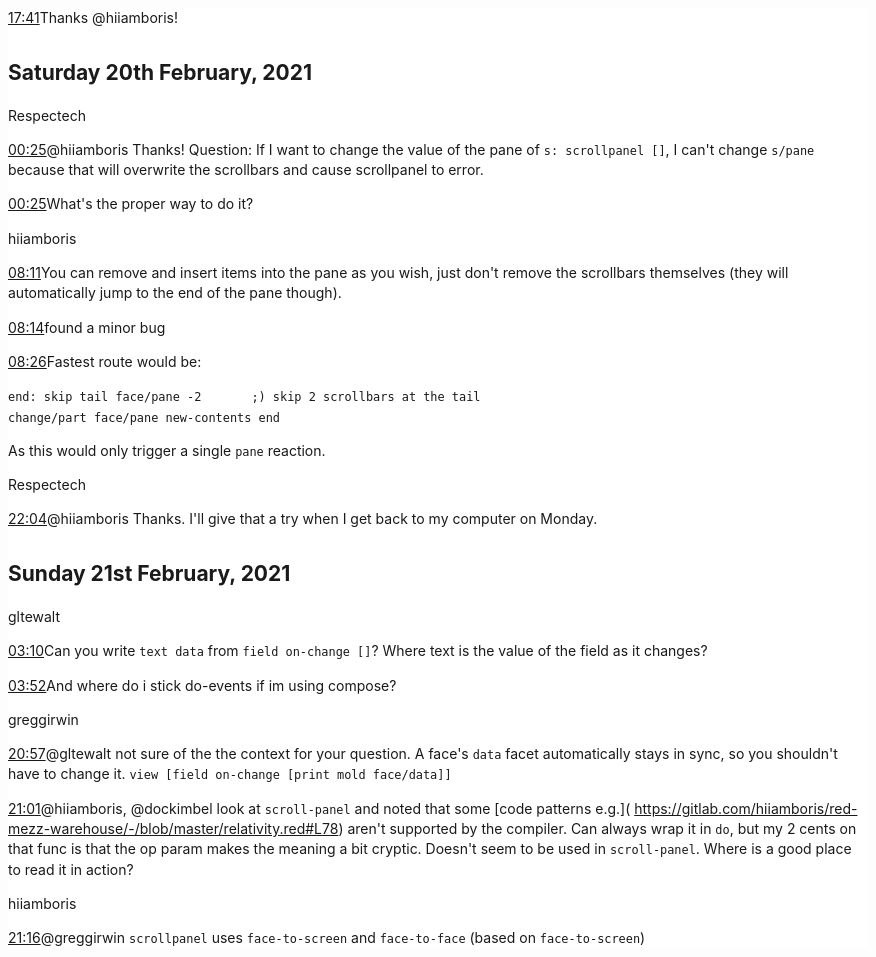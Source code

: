 [17:41](#msg602ff8659337c51bc6991dba)Thanks @hiiamboris!

## Saturday 20th February, 2021

Respectech

[00:25](#msg603056e9e634904e60af1509)@hiiamboris Thanks! Question: If I want to change the value of the pane of `s: scrollpanel []`, I can't change `s/pane` because that will overwrite the scrollbars and cause scrollpanel to error.

[00:25](#msg603056f67ba8124e5477daab)What's the proper way to do it?

hiiamboris

[08:11](#msg6030c42ae634904e60b001ea)You can remove and insert items into the pane as you wish, just don't remove the scrollbars themselves (they will automatically jump to the end of the pane though).

[08:14](#msg6030c4e0a37fc1784c32fb1e)found a minor bug

[08:26](#msg6030c7cb4c79215749fa9a93)Fastest route would be:

```
end: skip tail face/pane -2       ;) skip 2 scrollbars at the tail
change/part face/pane new-contents end
```

As this would only trigger a single `pane` reaction.

Respectech

[22:04](#msg60318766a8c6a77848218fcc)@hiiamboris Thanks. I'll give that a try when I get back to my computer on Monday.

## Sunday 21st February, 2021

gltewalt

[03:10](#msg6031cf1a93539e23438ba7fe)Can you write `text data` from `field on-change []`? Where text is the value of the field as it changes?

[03:52](#msg6031d8e09337c51bc69db78c)And where do i stick do-events if im using compose?

greggirwin

[20:57](#msg6032c950dc108172e7906aba)@gltewalt not sure of the the context for your question. A face's `data` facet automatically stays in sync, so you shouldn't have to change it. `view [field on-change [print mold face/data]]`

[21:01](#msg6032ca167ba8124e547dd174)@hiiamboris, @dockimbel look at `scroll-panel` and noted that some \[code patterns e.g.]( https://gitlab.com/hiiamboris/red-mezz-warehouse/-/blob/master/relativity.red#L78) aren't supported by the compiler. Can always wrap it in `do`, but my 2 cents on that func is that the op param makes the meaning a bit cryptic. Doesn't seem to be used in `scroll-panel`. Where is a good place to read it in action?

hiiamboris

[21:16](#msg6032cdc793539e23438e0cb4)@greggirwin `scrollpanel` uses `face-to-screen` and `face-to-face` (based on `face-to-screen`)
